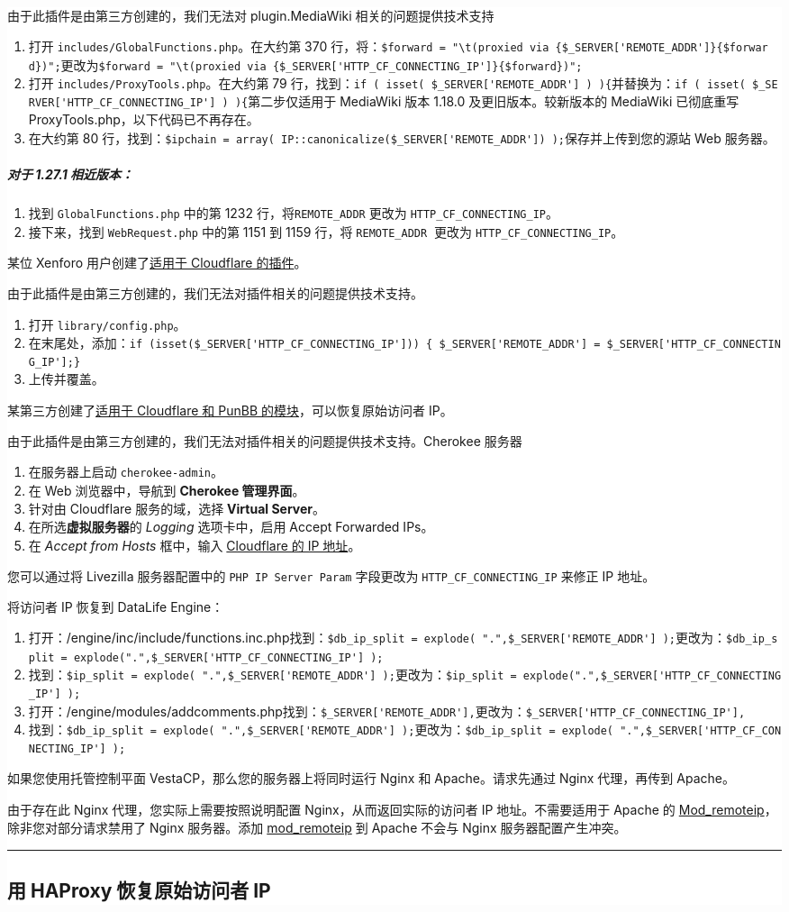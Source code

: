 由于此插件是由第三方创建的，我们无法对 plugin.MediaWiki 相关的问题提供技术支持

1.  打开 `includes/GlobalFunctions.php`。在大约第 370 行，将：`$forward = "\t(proxied via {$_SERVER['REMOTE_ADDR']}{$forward})";`更改为`$forward = "\t(proxied via {$_SERVER['HTTP_CF_CONNECTING_IP']}{$forward})";`
2.  打开 `includes/ProxyTools.php`。在大约第 79 行，找到：`if ( isset( $_SERVER['REMOTE_ADDR'] ) ){`并替换为：`if ( isset( $_SERVER['HTTP_CF_CONNECTING_IP'] ) ){`第二步仅适用于 MediaWiki 版本 1.18.0 及更旧版本。较新版本的 MediaWiki 已彻底重写 ProxyTools.php，以下代码已不再存在。
3.  在大约第 80 行，找到：`$ipchain = array( IP::canonicalize($_SERVER['REMOTE_ADDR']) );`保存并上传到您的源站 Web 服务器。

##### 对于 1.27.1 相近版本：

1.  找到 `GlobalFunctions.php` 中的第 1232 行，将`REMOTE_ADDR` 更改为 `HTTP_CF_CONNECTING_IP`。
2.  接下来，找到 `WebRequest.php` 中的第 1151 到 1159 行，将 `REMOTE_ADDR`  更改为 `HTTP_CF_CONNECTING_IP`。

某位 Xenforo 用户创建了[适用于 Cloudflare 的插件](https://xenforo.com/community/resources/solidmean-cloudflare-detect.1595/)。

由于此插件是由第三方创建的，我们无法对插件相关的问题提供技术支持。

1.  打开 `library/config.php`。
2.  在末尾处，添加：`if (isset($_SERVER['HTTP_CF_CONNECTING_IP'])) { $_SERVER['REMOTE_ADDR'] = $_SERVER['HTTP_CF_CONNECTING_IP'];}`
3.  上传并覆盖。

某第三方创建了[适用于 Cloudflare 和 PunBB 的模块](http://punbb.informer.com/forums/post/147539/#p147539)，可以恢复原始访问者 IP。

由于此插件是由第三方创建的，我们无法对插件相关的问题提供技术支持。Cherokee 服务器

1.  在服务器上启动 `cherokee-admin`。
2.  在 Web 浏览器中，导航到 **Cherokee 管理界面**。
3.  针对由 Cloudflare 服务的域，选择 **Virtual Server**。
4.  在所选**虚拟服务器**的 _Logging_ 选项卡中，启用 Accept Forwarded IPs。
5.  在 _Accept from Hosts_ 框中，输入 [Cloudflare 的 IP 地址](https://www.cloudflare.com/ips/)。

您可以通过将 Livezilla 服务器配置中的 `PHP IP Server Param` 字段更改为 `HTTP_CF_CONNECTING_IP` 来修正 IP 地址。

将访问者 IP 恢复到 DataLife Engine：

1.  打开：/engine/inc/include/functions.inc.php找到：`$db_ip_split = explode( ".",$_SERVER['REMOTE_ADDR'] );`更改为：`$db_ip_split = explode(".",$_SERVER['HTTP_CF_CONNECTING_IP'] );`
2.  找到：`$ip_split = explode( ".",$_SERVER['REMOTE_ADDR'] );`更改为：`$ip_split = explode(".",$_SERVER['HTTP_CF_CONNECTING_IP'] );`
3.  打开：/engine/modules/addcomments.php找到：`$_SERVER['REMOTE_ADDR'],`更改为：`$_SERVER['HTTP_CF_CONNECTING_IP'],`
4.  找到：`$db_ip_split = explode( ".",$_SERVER['REMOTE_ADDR'] );`更改为：`$db_ip_split = explode( ".",$_SERVER['HTTP_CF_CONNECTING_IP'] );`

如果您使用托管控制平面 VestaCP，那么您的服务器上将同时运行 Nginx 和 Apache。请求先通过 Nginx 代理，再传到 Apache。

由于存在此 Nginx 代理，您实际上需要按照说明配置 Nginx，从而返回实际的访问者 IP 地址。不需要适用于 Apache 的 [Mod\_remoteip](https://support.cloudflare.com/hc/articles/200170786#C5XWe97z77b3XZV)，除非您对部分请求禁用了 Nginx 服务器。添加 [mod\_remoteip](https://support.cloudflare.com/hc/articles/200170786#C5XWe97z77b3XZV) 到 Apache 不会与 Nginx 服务器配置产生冲突。

___

## 用 HAProxy 恢复原始访问者 IP
